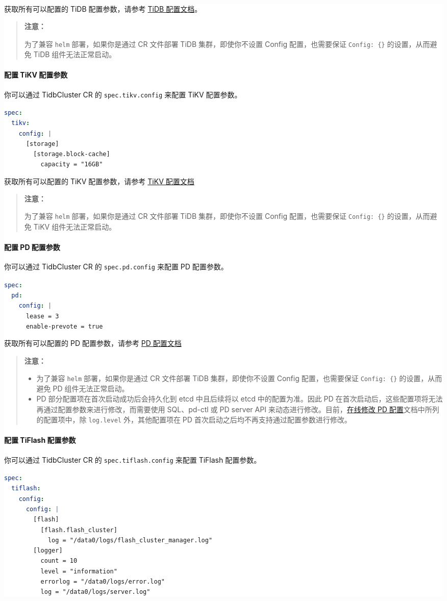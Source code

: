 获取所有可以配置的 TiDB 配置参数，请参考 [TiDB 配置文档](https://docs.pingcap.com/zh/tidb/stable/tidb-configuration-file)。

> **注意：**
>
> 为了兼容 `helm` 部署，如果你是通过 CR 文件部署 TiDB 集群，即使你不设置 Config 配置，也需要保证 `Config: {}` 的设置，从而避免 TiDB 组件无法正常启动。

#### 配置 TiKV 配置参数

你可以通过 TidbCluster CR 的 `spec.tikv.config` 来配置 TiKV 配置参数。

```yaml
spec:
  tikv:
    config: |
      [storage]
        [storage.block-cache]
          capacity = "16GB"
```

获取所有可以配置的 TiKV 配置参数，请参考 [TiKV 配置文档](https://docs.pingcap.com/zh/tidb/stable/tikv-configuration-file)

> **注意：**
>
> 为了兼容 `helm` 部署，如果你是通过 CR 文件部署 TiDB 集群，即使你不设置 Config 配置，也需要保证 `Config: {}` 的设置，从而避免 TiKV 组件无法正常启动。

#### 配置 PD 配置参数

你可以通过 TidbCluster CR 的 `spec.pd.config` 来配置 PD 配置参数。

```yaml
spec:
  pd:
    config: |
      lease = 3
      enable-prevote = true
```

获取所有可以配置的 PD 配置参数，请参考 [PD 配置文档](https://docs.pingcap.com/zh/tidb/stable/pd-configuration-file)

> **注意：**
>
> - 为了兼容 `helm` 部署，如果你是通过 CR 文件部署 TiDB 集群，即使你不设置 Config 配置，也需要保证 `Config: {}` 的设置，从而避免 PD 组件无法正常启动。
> - PD 部分配置项在首次启动成功后会持久化到 etcd 中且后续将以 etcd 中的配置为准。因此 PD 在首次启动后，这些配置项将无法再通过配置参数来进行修改，而需要使用 SQL、pd-ctl 或 PD server API 来动态进行修改。目前，[在线修改 PD 配置](https://docs.pingcap.com/zh/tidb/stable/dynamic-config#在线修改-pd-配置)文档中所列的配置项中，除 `log.level` 外，其他配置项在 PD 首次启动之后均不再支持通过配置参数进行修改。

#### 配置 TiFlash 配置参数

你可以通过 TidbCluster CR 的 `spec.tiflash.config` 来配置 TiFlash 配置参数。

```yaml
spec:
  tiflash:
    config:
      config: |
        [flash]
          [flash.flash_cluster]
            log = "/data0/logs/flash_cluster_manager.log"
        [logger]
          count = 10
          level = "information"
          errorlog = "/data0/logs/error.log"
          log = "/data0/logs/server.log"
```
